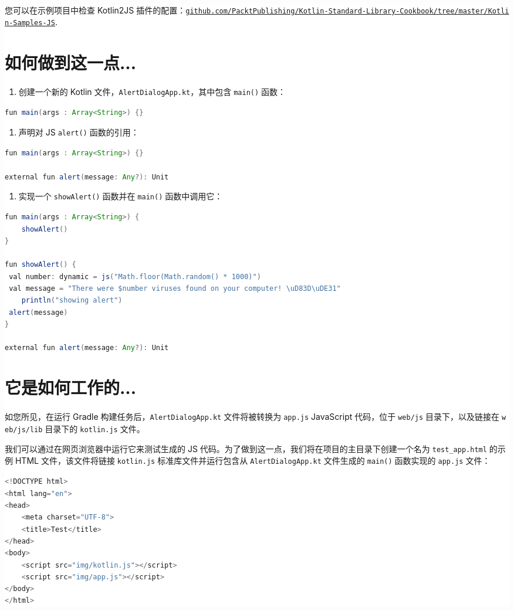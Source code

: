您可以在示例项目中检查 Kotlin2JS 插件的配置：[`github.com/PacktPublishing/Kotlin-Standard-Library-Cookbook/tree/master/Kotlin-Samples-JS`](https://github.com/PacktPublishing/Kotlin-Standard-Library-Cookbook/tree/master/Kotlin-Samples-JS).

# 如何做到这一点...

1.  创建一个新的 Kotlin 文件，`AlertDialogApp.kt`，其中包含 `main()` 函数：

```java
fun main(args : Array<String>) {}
```

1.  声明对 JS `alert()` 函数的引用：

```java
fun main(args : Array<String>) {}

external fun alert(message: Any?): Unit
```

1.  实现一个 `showAlert()` 函数并在 `main()` 函数中调用它：

```java
fun main(args : Array<String>) {
    showAlert()
}

fun showAlert() {
 val number: dynamic = js("Math.floor(Math.random() * 1000)")
 val message = "There were $number viruses found on your computer! \uD83D\uDE31"
    println("showing alert")
 alert(message)
}

external fun alert(message: Any?): Unit
```

# 它是如何工作的...

如您所见，在运行 Gradle 构建任务后，`AlertDialogApp.kt` 文件将被转换为 `app.js` JavaScript 代码，位于 `web/js` 目录下，以及链接在 `web/js/lib` 目录下的 `kotlin.js` 文件。

我们可以通过在网页浏览器中运行它来测试生成的 JS 代码。为了做到这一点，我们将在项目的主目录下创建一个名为 `test_app.html` 的示例 HTML 文件，该文件将链接 `kotlin.js` 标准库文件并运行包含从 `AlertDialogApp.kt` 文件生成的 `main()` 函数实现的 `app.js` 文件：

```java
<!DOCTYPE html>
<html lang="en">
<head>
    <meta charset="UTF-8">
    <title>Test</title>
</head>
<body>
    <script src="img/kotlin.js"></script>
    <script src="img/app.js"></script>
</body>
</html>
```
